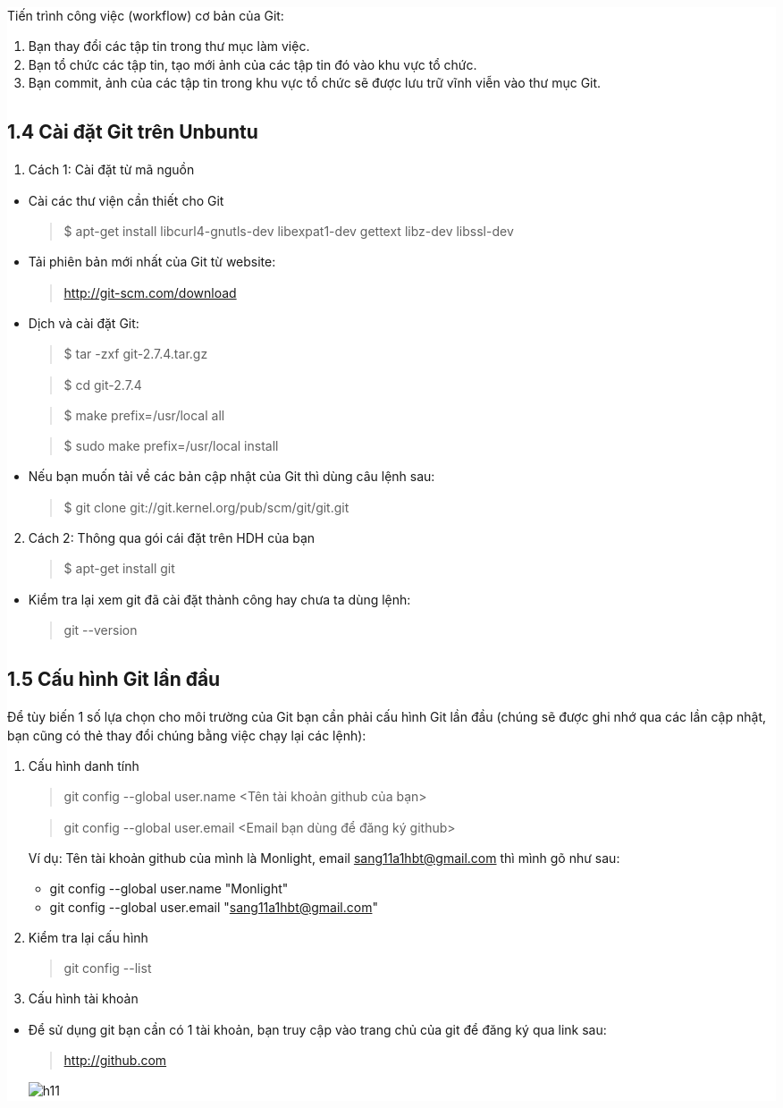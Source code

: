 Tiến trình công việc (workflow) cơ bản của Git:

1. Bạn thay đổi các tập tin trong thư mục làm việc.
2. Bạn tổ chức các tập tin, tạo mới ảnh của các tập tin đó vào khu vực tổ chức.
3. Bạn commit, ảnh của các tập tin trong khu vực tổ chức sẽ được lưu trữ vĩnh viễn vào thư mục Git.

## 1.4 Cài đặt Git trên Unbuntu 
1. Cách 1: Cài đặt từ mã nguồn

+ Cài các thư viện cần thiết cho Git
  >$ apt-get install libcurl4-gnutls-dev libexpat1-dev gettext libz-dev libssl-dev

+ Tải phiên bản mới nhất của Git từ website:
  >http://git-scm.com/download

+ Dịch và cài đặt Git:
  >$ tar -zxf git-2.7.4.tar.gz

  >$ cd git-2.7.4

  >$ make prefix=/usr/local all

  >$ sudo make prefix=/usr/local install

+ Nếu bạn muốn tải về các bản cập nhật của Git thì dùng câu lệnh sau:
  >$ git clone git://git.kernel.org/pub/scm/git/git.git

2. Cách 2: Thông qua gói cái đặt trên HDH của bạn
   >$ apt-get install git 

  + Kiểm tra lại xem git đã cài đặt thành công hay chưa ta dùng lệnh:
    >git --version

## 1.5 Cấu hình Git lần đầu

Để tùy biến 1 số lựa chọn cho môi trường của Git bạn cần phải cấu hình Git lần đầu (chúng sẽ được ghi nhớ qua các lần cập nhật, bạn cũng có thẻ thay đổi chúng bằng việc chạy lại các lệnh):

1. Cấu hình danh tính
   >git config --global user.name <Tên tài khoản github của bạn>

   >git config --global user.email <Email bạn dùng để đăng ký github>
  
    Ví dụ: Tên tài khoản github của mình là Monlight, email sang11a1hbt@gmail.com thì mình gõ như sau: 
   - git config --global user.name "Monlight"
   - git config --global user.email "sang11a1hbt@gmail.com"

2. Kiểm tra lại cấu hình 
   >git config --list

3. Cấu hình tài khoản

-  Để sử dụng git bạn cần có 1 tài khoản, bạn truy cập vào trang chủ của git để đăng ký qua link sau:
   >http://github.com

   ![h11](http://i.imgur.com/Lr1fRw2.png)
